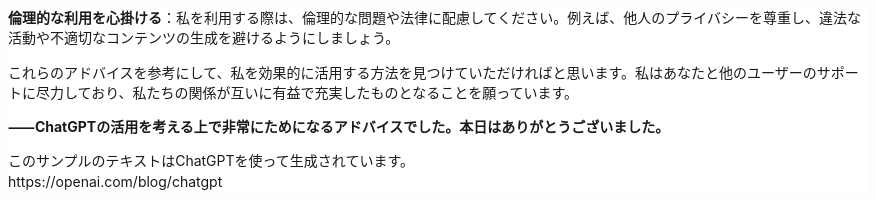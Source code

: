 **倫理的な利用を心掛ける**：私を利用する際は、倫理的な問題や法律に配慮してください。例えば、他人のプライバシーを尊重し、違法な活動や不適切なコンテンツの生成を避けるようにしましょう。

これらのアドバイスを参考にして、私を効果的に活用する方法を見つけていただければと思います。私はあなたと他のユーザーのサポートに尽力しており、私たちの関係が互いに有益で充実したものとなることを願っています。

**⸺ChatGPTの活用を考える上で非常にためになるアドバイスでした。本日はありがとうございました。**

</main>

<aside class="lead">
このサンプルのテキストはChatGPTを使って生成されています。
<div>https://openai.com/blog/chatgpt</div>
</aside>
